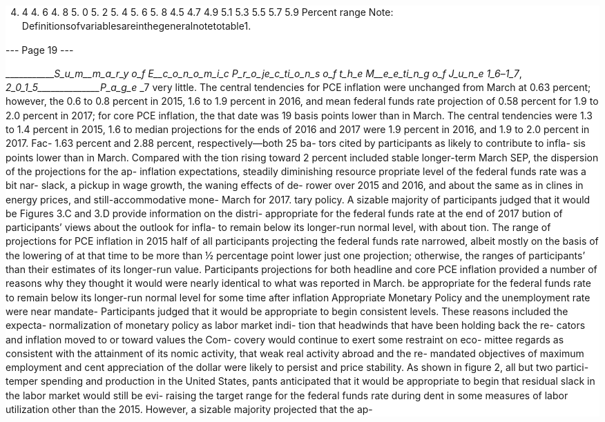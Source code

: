 4. 4 4. 6 4. 8 5. 0 5. 2 5. 4 5. 6 5. 8
4.5 4.7 4.9 5.1 5.3 5.5 5.7 5.9
Percent range
Note: Definitionsofvariablesareinthegeneralnotetotable1.

--- Page 19 ---

___________________S_u_m__m_a_r_y_ o_f_ E__c_o_n_o_m_i_c _P_r_o_je_c_ti_o_n_s_ o_f_ t_h_e_ M__e_e_ti_n_g_ o_f_ J_u_n_e_ 1_6_–_1_7_, _2_0_1_5______________P_a_g_e_ _7
very little. The central tendencies for PCE inflation were unchanged from March at 0.63 percent; however, the
0.6 to 0.8 percent in 2015, 1.6 to 1.9 percent in 2016, and mean federal funds rate projection of 0.58 percent for
1.9 to 2.0 percent in 2017; for core PCE inflation, the that date was 19 basis points lower than in March. The
central tendencies were 1.3 to 1.4 percent in 2015, 1.6 to median projections for the ends of 2016 and 2017 were
1.9 percent in 2016, and 1.9 to 2.0 percent in 2017. Fac- 1.63 percent and 2.88 percent, respectively—both 25 ba-
tors cited by participants as likely to contribute to infla- sis points lower than in March. Compared with the
tion rising toward 2 percent included stable longer-term March SEP, the dispersion of the projections for the ap-
inflation expectations, steadily diminishing resource propriate level of the federal funds rate was a bit nar-
slack, a pickup in wage growth, the waning effects of de- rower over 2015 and 2016, and about the same as in
clines in energy prices, and still-accommodative mone- March for 2017.
tary policy.
A sizable majority of participants judged that it would be
Figures 3.C and 3.D provide information on the distri- appropriate for the federal funds rate at the end of 2017
bution of participants’ views about the outlook for infla- to remain below its longer-run normal level, with about
tion. The range of projections for PCE inflation in 2015 half of all participants projecting the federal funds rate
narrowed, albeit mostly on the basis of the lowering of at that time to be more than ½ percentage point lower
just one projection; otherwise, the ranges of participants’ than their estimates of its longer-run value. Participants
projections for both headline and core PCE inflation provided a number of reasons why they thought it would
were nearly identical to what was reported in March. be appropriate for the federal funds rate to remain below
its longer-run normal level for some time after inflation
Appropriate Monetary Policy
and the unemployment rate were near mandate-
Participants judged that it would be appropriate to begin
consistent levels. These reasons included the expecta-
normalization of monetary policy as labor market indi-
tion that headwinds that have been holding back the re-
cators and inflation moved to or toward values the Com-
covery would continue to exert some restraint on eco-
mittee regards as consistent with the attainment of its
nomic activity, that weak real activity abroad and the re-
mandated objectives of maximum employment and
cent appreciation of the dollar were likely to persist and
price stability. As shown in figure 2, all but two partici-
temper spending and production in the United States,
pants anticipated that it would be appropriate to begin
that residual slack in the labor market would still be evi-
raising the target range for the federal funds rate during
dent in some measures of labor utilization other than the
2015. However, a sizable majority projected that the ap-